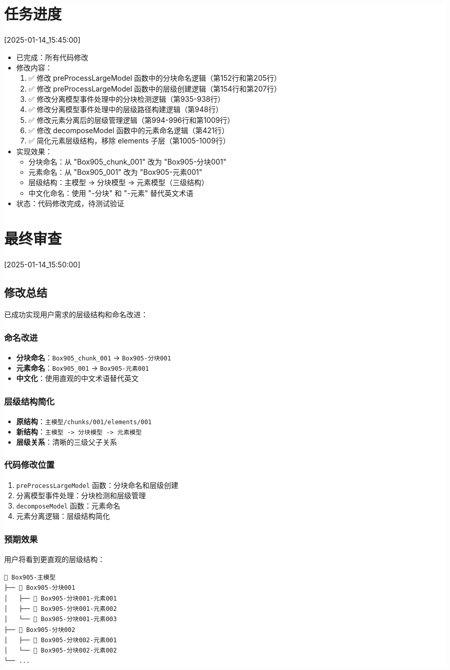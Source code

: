 # 任务进度
[2025-01-14_15:45:00]
- 已完成：所有代码修改
- 修改内容：
  1. ✅ 修改 preProcessLargeModel 函数中的分块命名逻辑（第152行和第205行）
  2. ✅ 修改 preProcessLargeModel 函数中的层级创建逻辑（第154行和第207行）
  3. ✅ 修改分离模型事件处理中的分块检测逻辑（第935-938行）
  4. ✅ 修改分离模型事件处理中的层级路径构建逻辑（第948行）
  5. ✅ 修改元素分离后的层级管理逻辑（第994-996行和第1009行）
  6. ✅ 修改 decomposeModel 函数中的元素命名逻辑（第421行）
  7. ✅ 简化元素层级结构，移除 elements 子层（第1005-1009行）
- 实现效果：
  - 分块命名：从 "Box905_chunk_001" 改为 "Box905-分块001"
  - 元素命名：从 "Box905_001" 改为 "Box905-元素001"
  - 层级结构：主模型 -> 分块模型 -> 元素模型（三级结构）
  - 中文化命名：使用 "-分块" 和 "-元素" 替代英文术语
- 状态：代码修改完成，待测试验证

# 最终审查
[2025-01-14_15:50:00]

## 修改总结
已成功实现用户需求的层级结构和命名改进：

### 命名改进
- **分块命名**：`Box905_chunk_001` → `Box905-分块001`
- **元素命名**：`Box905_001` → `Box905-元素001`
- **中文化**：使用直观的中文术语替代英文

### 层级结构简化
- **原结构**：`主模型/chunks/001/elements/001`
- **新结构**：`主模型 -> 分块模型 -> 元素模型`
- **层级关系**：清晰的三级父子关系

### 代码修改位置
1. `preProcessLargeModel` 函数：分块命名和层级创建
2. 分离模型事件处理：分块检测和层级管理
3. `decomposeModel` 函数：元素命名
4. 元素分离逻辑：层级结构简化

### 预期效果
用户将看到更直观的层级结构：
```
📁 Box905-主模型
├── 📁 Box905-分块001
│   ├── 🔷 Box905-分块001-元素001
│   ├── 🔷 Box905-分块001-元素002
│   └── 🔷 Box905-分块001-元素003
├── 📁 Box905-分块002
│   ├── 🔷 Box905-分块002-元素001
│   └── 🔷 Box905-分块002-元素002
└── ...
```
